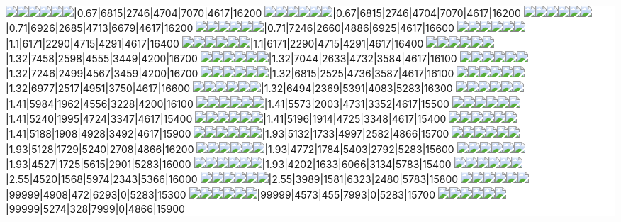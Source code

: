 ![](/item/3142.png)![](/item/6693.png)![](/item/3095.png)![](/item/3036.png)![](/item/6609.png)![](/item/1038.png)|0.67|6815|2746|4704|7070|4617|16200
![](/item/3142.png)![](/item/6696.png)![](/item/6609.png)![](/item/3095.png)![](/item/3036.png)![](/item/1038.png)|0.67|6815|2746|4704|7070|4617|16200
![](/item/3142.png)![](/item/6696.png)![](/item/6609.png)![](/item/3036.png)![](/item/6676.png)![](/item/1038.png)|0.71|6926|2685|4713|6679|4617|16200
![](/item/3142.png)![](/item/6609.png)![](/item/3074.png)![](/item/3036.png)![](/item/6676.png)![](/item/1038.png)|0.71|7246|2660|4886|6925|4617|16600
![](/item/3142.png)![](/item/6693.png)![](/item/3115.png)![](/item/3036.png)![](/item/6609.png)![](/item/1038.png)|1.1|6171|2290|4715|4291|4617|16400
![](/item/3142.png)![](/item/6696.png)![](/item/6609.png)![](/item/3036.png)![](/item/3115.png)![](/item/1038.png)|1.1|6171|2290|4715|4291|4617|16400
![](/item/3142.png)![](/item/6696.png)![](/item/3004.png)![](/item/3036.png)![](/item/3074.png)![](/item/1038.png)|1.32|7458|2598|4555|3449|4200|16700
![](/item/3142.png)![](/item/6696.png)![](/item/6609.png)![](/item/3036.png)![](/item/3004.png)![](/item/1038.png)|1.32|7044|2633|4732|3584|4617|16100
![](/item/3142.png)![](/item/6696.png)![](/item/3508.png)![](/item/3074.png)![](/item/3036.png)![](/item/1038.png)|1.32|7246|2499|4567|3459|4200|16700
![](/item/3142.png)![](/item/6696.png)![](/item/6609.png)![](/item/3036.png)![](/item/3508.png)![](/item/1038.png)|1.32|6815|2525|4736|3587|4617|16100
![](/item/3142.png)![](/item/6696.png)![](/item/6609.png)![](/item/3036.png)![](/item/3074.png)![](/item/1038.png)|1.32|6977|2517|4951|3750|4617|16600
![](/item/3142.png)![](/item/6696.png)![](/item/6609.png)![](/item/3036.png)![](/item/3071.png)![](/item/1038.png)|1.32|6494|2369|5391|4083|5283|16300
![](/item/6675.png)![](/item/6696.png)![](/item/3074.png)![](/item/3036.png)![](/item/6693.png)![](/item/1001.png)|1.41|5984|1962|4556|3228|4200|16100
![](/item/6675.png)![](/item/6696.png)![](/item/6609.png)![](/item/3036.png)![](/item/6693.png)![](/item/1001.png)|1.41|5573|2003|4731|3352|4617|15500
![](/item/6675.png)![](/item/6696.png)![](/item/6609.png)![](/item/3004.png)![](/item/3036.png)![](/item/1001.png)|1.41|5240|1995|4724|3347|4617|15400
![](/item/6675.png)![](/item/6696.png)![](/item/3508.png)![](/item/6609.png)![](/item/3036.png)![](/item/1001.png)|1.41|5196|1914|4725|3348|4617|15400
![](/item/6675.png)![](/item/6696.png)![](/item/6609.png)![](/item/3074.png)![](/item/3036.png)![](/item/1001.png)|1.41|5188|1908|4928|3492|4617|15900
![](/item/6675.png)![](/item/6696.png)![](/item/3508.png)![](/item/3071.png)![](/item/3036.png)![](/item/1001.png)|1.93|5132|1733|4997|2582|4866|15700
![](/item/6675.png)![](/item/6696.png)![](/item/3071.png)![](/item/3074.png)![](/item/3036.png)![](/item/1001.png)|1.93|5128|1729|5240|2708|4866|16200
![](/item/6675.png)![](/item/6696.png)![](/item/6609.png)![](/item/3071.png)![](/item/3036.png)![](/item/1001.png)|1.93|4772|1784|5403|2792|5283|15600
![](/item/6675.png)![](/item/6609.png)![](/item/3071.png)![](/item/3074.png)![](/item/3036.png)![](/item/1001.png)|1.93|4527|1725|5615|2901|5283|16000
![](/item/6696.png)![](/item/3071.png)![](/item/6630.png)![](/item/6609.png)![](/item/3036.png)![](/item/1001.png)|1.93|4202|1633|6066|3134|5783|15400
![](/item/6696.png)![](/item/3071.png)![](/item/6630.png)![](/item/3074.png)![](/item/3036.png)![](/item/1001.png)|2.55|4520|1568|5974|2343|5366|16000
![](/item/3071.png)![](/item/6609.png)![](/item/6630.png)![](/item/3074.png)![](/item/3036.png)![](/item/1001.png)|2.55|3989|1581|6323|2480|5783|15800
![](/item/3071.png)![](/item/6609.png)![](/item/6691.png)![](/item/6696.png)![](/item/3036.png)![](/item/1001.png)|99999|4908|472|6293|0|5283|15300
![](/item/3071.png)![](/item/6609.png)![](/item/6691.png)![](/item/3074.png)![](/item/3036.png)![](/item/1001.png)|99999|4573|455|7993|0|5283|15700
![](/item/6696.png)![](/item/3071.png)![](/item/6691.png)![](/item/3074.png)![](/item/3036.png)![](/item/1001.png)|99999|5274|328|7999|0|4866|15900














